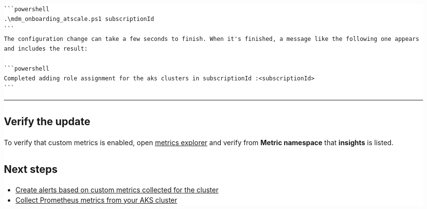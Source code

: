     ```powershell
    .\mdm_onboarding_atscale.ps1 subscriptionId
    ```
    The configuration change can take a few seconds to finish. When it's finished, a message like the following one appears and includes the result:

    ```powershell
    Completed adding role assignment for the aks clusters in subscriptionId :<subscriptionId>
    ```

---

## Verify the update
To verify that custom metrics is enabled, open [metrics explorer](../essentials/metrics-getting-started.md) and verify from **Metric namespace** that **insights** is listed.

## Next steps

- [Create alerts based on custom metrics collected for the cluster](container-insights-metric-alerts.md)
- [Collect Prometheus metrics from your AKS cluster](container-insights-prometheus.md)
